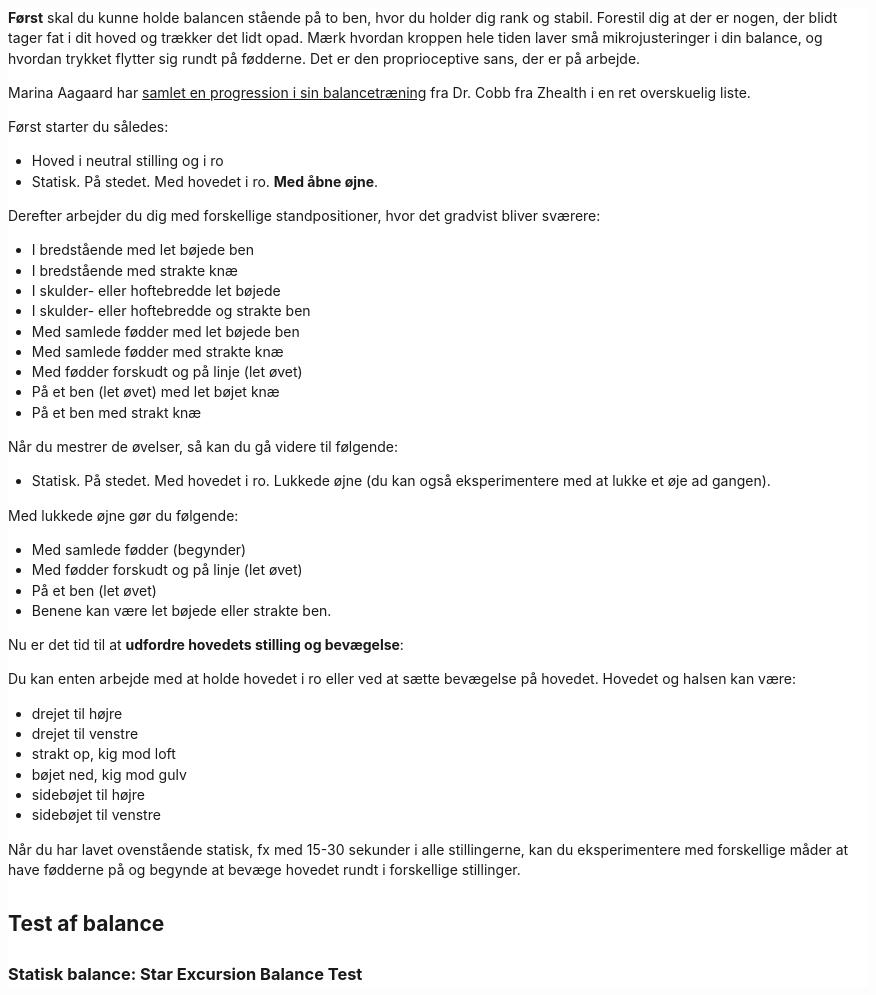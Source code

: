 **Først** skal du kunne holde balancen stående på to ben, hvor du holder dig rank og stabil. Forestil dig at der er nogen, der blidt tager fat i dit hoved og trækker det lidt opad. Mærk hvordan kroppen hele tiden laver små mikrojusteringer i din balance, og hvordan trykket flytter sig rundt på fødderne. Det er den proprioceptive sans, der er på arbejde.

Marina Aagaard har [samlet en progression i sin balancetræning](http://marinaaagaardblog.com/2017/04/26/bedre-balance-traening-progression-af-ovelser-fra-let-til-udfordrende/) fra Dr. Cobb fra Zhealth i en ret overskuelig liste.

Først starter du således:

- Hoved i neutral stilling og i ro
- Statisk. På stedet. Med hovedet i ro. **Med åbne øjne**.

Derefter arbejder du dig med forskellige standpositioner, hvor det gradvist bliver sværere:

- I bredstående med let bøjede ben
- I bredstående med strakte knæ
- I skulder- eller hoftebredde let bøjede
- I skulder- eller hoftebredde og strakte ben
- Med samlede fødder med let bøjede ben
- Med samlede fødder med strakte knæ
- Med fødder forskudt og på linje (let øvet)
- På et ben (let øvet) med let bøjet knæ
- På et ben med strakt knæ

Når du mestrer de øvelser, så kan du gå videre til følgende:

- Statisk. På stedet. Med hovedet i ro. Lukkede øjne (du kan også eksperimentere med at lukke et øje ad gangen).

Med lukkede øjne gør du følgende:

- Med samlede fødder (begynder)
- Med fødder forskudt og på linje (let øvet)
- På et ben (let øvet)
- Benene kan være let bøjede eller strakte ben.

Nu er det tid til at **udfordre hovedets stilling og bevægelse**:

Du kan enten arbejde med at holde hovedet i ro eller ved at sætte bevægelse på hovedet. Hovedet og halsen kan være:

- drejet til højre
- drejet til venstre
- strakt op, kig mod loft
- bøjet ned, kig mod gulv
- sidebøjet til højre
- sidebøjet til venstre

Når du har lavet ovenstående statisk, fx med 15-30 sekunder i alle stillingerne, kan du eksperimentere med forskellige måder at have fødderne på og begynde at bevæge hovedet rundt i forskellige stillinger.

## Test af balance

### Statisk balance: Star Excursion Balance Test
